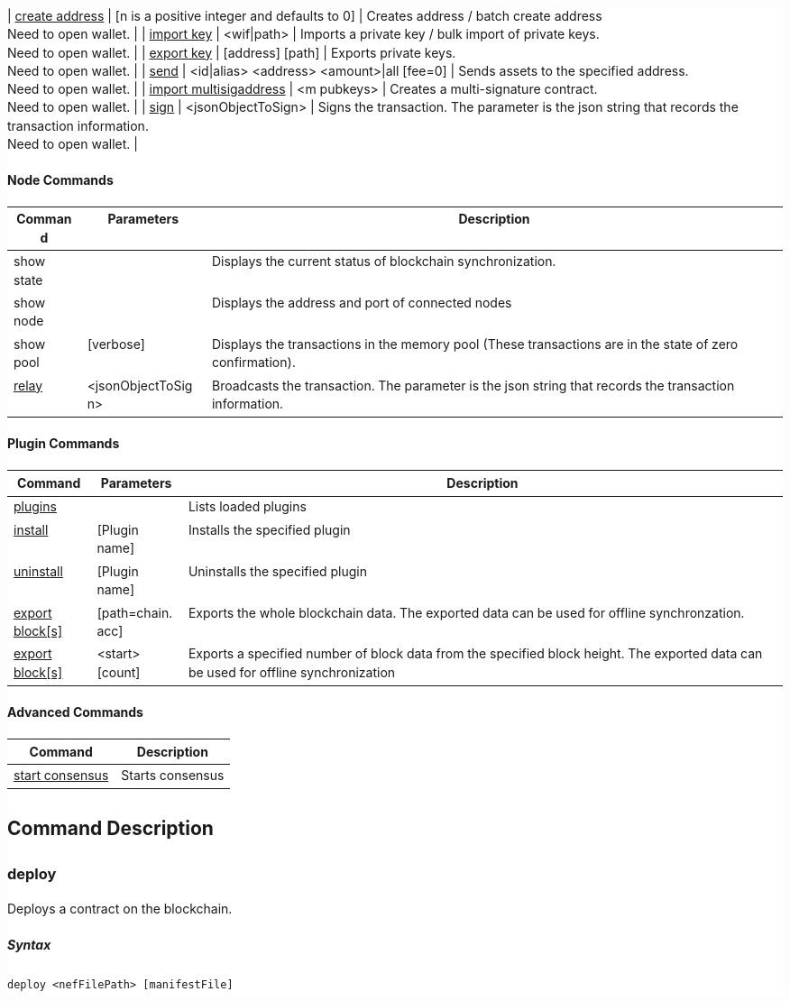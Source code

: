 | [create address](#create-address)                 | [n is a positive integer and defaults to 0]    | Creates address / batch create address<br/>Need to open wallet. |
| [import key](#import-key)                         | \<wif\|path>                                   | Imports a private key / bulk import of private keys.<br/>Need to open wallet. |
| [export key](#export-key)                         | \[address] [path]                              | Exports private keys.<br/>Need to open wallet.               |
| [send](#send)                                     | \<id\|alias> \<address> \<amount>\|all [fee=0] | Sends assets to the specified address.<br/>Need to open wallet. |
| [import multisigaddress](#import-multisigaddress) | \<m pubkeys>                                   | Creates a multi-signature contract.<br/>Need to open wallet. |
| [sign](#sign)                                     | \<jsonObjectToSign>                            | Signs the transaction. The parameter is the json string that records the transaction information.<br/>Need to open wallet. |

#### Node Commands

| Command         | Parameters          | Description                                                  |
| --------------- | ------------------- | ------------------------------------------------------------ |
| show state      |                     | Displays the current status of blockchain synchronization.   |
| show node       |                     | Displays the address and port of connected nodes             |
| show pool       | [verbose]           | Displays the transactions in the memory pool (These transactions are in the state of zero confirmation). |
| [relay](#relay) | \<jsonObjectToSign> | Broadcasts the transaction. The parameter is the json string that records the transaction information. |

#### Plugin Commands

| Command                             | Parameters       | Description                                                  |
| ----------------------------------- | ---------------- | ------------------------------------------------------------ |
| [plugins](#plugins)                 |                  | Lists loaded plugins                                         |
| [install](#install)                 | [Plugin name]    | Installs the specified plugin                                |
| [uninstall](#install)               | [Plugin name]    | Uninstalls the specified plugin                              |
| [export block[s]](#export-block-s-) | [path=chain.acc] | Exports the whole blockchain data. The exported data  can be used for offline synchronzation. |
| [export block[s]](#export-block-s-) | \<start> [count] | Exports a specified number of block data from the specified block height. The exported data can be used for offline synchronization |

#### Advanced Commands

| Command                      | Description      |
| ---------------------------- | ---------------- |
| [start consensus](#d320b143) | Starts consensus |

## Command Description

### deploy

Deploys a contract on the blockchain.

##### Syntax

`deploy <nefFilePath> [manifestFile]` 

